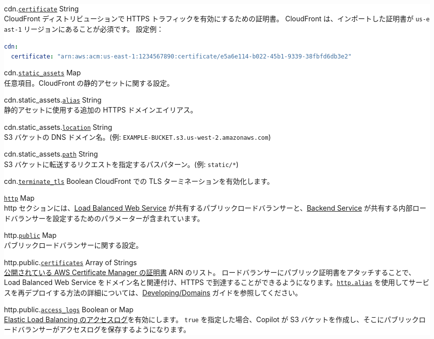 <span class="parent-field">cdn.</span><a id="cdn-certificate" href="#cdn-certificate" class="field">`certificate`</a> <span class="type">String</span>  
CloudFront ディストリビューションで HTTPS トラフィックを有効にするための証明書。
CloudFront は、インポートした証明書が `us-east-1` リージョンにあることが必須です。
設定例：

```yaml
cdn:
  certificate: "arn:aws:acm:us-east-1:1234567890:certificate/e5a6e114-b022-45b1-9339-38fbfd6db3e2"
```

<span class="parent-field">cdn.</span><a id="cdn-static-assets" href="#cdn-static-assets" class="field">`static_assets`</a> <span class="type">Map</span>  
任意項目。CloudFront の静的アセットに関する設定。

<span class="parent-field">cdn.static_assets.</span><a id="cdn-static-assets-alias" href="#cdn-static-assets-alias" class="field">`alias`</a> <span class="type">String</span>  
静的アセットに使用する追加の HTTPS ドメインエイリアス。

<span class="parent-field">cdn.static_assets.</span><a id="cdn-static-assets-location" href="#cdn-static-assets-location" class="field">`location`</a> <span class="type">String</span>  
S3 バケットの DNS ドメイン名。(例: `EXAMPLE-BUCKET.s3.us-west-2.amazonaws.com`)

<span class="parent-field">cdn.static_assets.</span><a id="cdn-static-assets-path" href="#cdn-static-assets-path" class="field">`path`</a> <span class="type">String</span>  
S3 バケットに転送するリクエストを指定するパスパターン。(例: `static/*`)

<span class="parent-field">cdn.</span><a id="cdn-tls-termination" href="#cdn-tls-termination" class="field">`terminate_tls`</a> <span class="type">Boolean</span>
CloudFront での TLS ターミネーションを有効化します。

<div class="separator"></div>

<a id="http" href="#http" class="field">`http`</a> <span class="type">Map</span>  
http セクションには、[Load Balanced Web Service](./lb-web-service.ja.md) が共有するパブリックロードバランサーと、[Backend Service](./backend-service.ja.md) が共有する内部ロードバランサーを設定するためのパラメーターが含まれています。

<span class="parent-field">http.</span><a id="http-public" href="#http-public" class="field">`public`</a> <span class="type">Map</span>  
パブリックロードバランサーに関する設定。

<span class="parent-field">http.public.</span><a id="http-public-certificates" href="#http-public-certificates" class="field">`certificates`</a> <span class="type">Array of Strings</span>  
 [公開されている AWS Certificate Manager の証明書](https://docs.aws.amazon.com/ja_jp/acm/latest/userguide/gs-acm-request-public.html) ARN のリスト。
ロードバランサーにパブリック証明書をアタッチすることで、Load Balanced Web Service をドメイン名と関連付け、HTTPS で到達することができるようになります。[`http.alias`](./lb-web-service.ja.md#http-alias) を使用してサービスを再デプロイする方法の詳細については、[Developing/Domains](../developing/domain.ja.md#%E6%97%A2%E5%AD%98%E3%81%AE%E6%9C%89%E5%8A%B9%E3%81%AA%E8%A8%BC%E6%98%8E%E6%9B%B8%E3%81%AB%E5%90%AB%E3%81%BE%E3%82%8C%E3%82%8B%E3%83%89%E3%83%A1%E3%82%A4%E3%83%B3%E3%82%92%E4%BD%BF%E7%94%A8%E3%81%99%E3%82%8B) ガイドを参照してください。

<span class="parent-field">http.public.</span><a id="http-public-access-logs" href="#http-public-access-logs" class="field">`access_logs`</a> <span class="type">Boolean or Map</span>   
[Elastic Load Balancing のアクセスログ](https://docs.aws.amazon.com/ja_jp/elasticloadbalancing/latest/application/load-balancer-access-logs.html)を有効にします。
`true` を指定した場合、Copilot が S3 バケットを作成し、そこにパブリックロードバランサーがアクセスログを保存するようになります。
